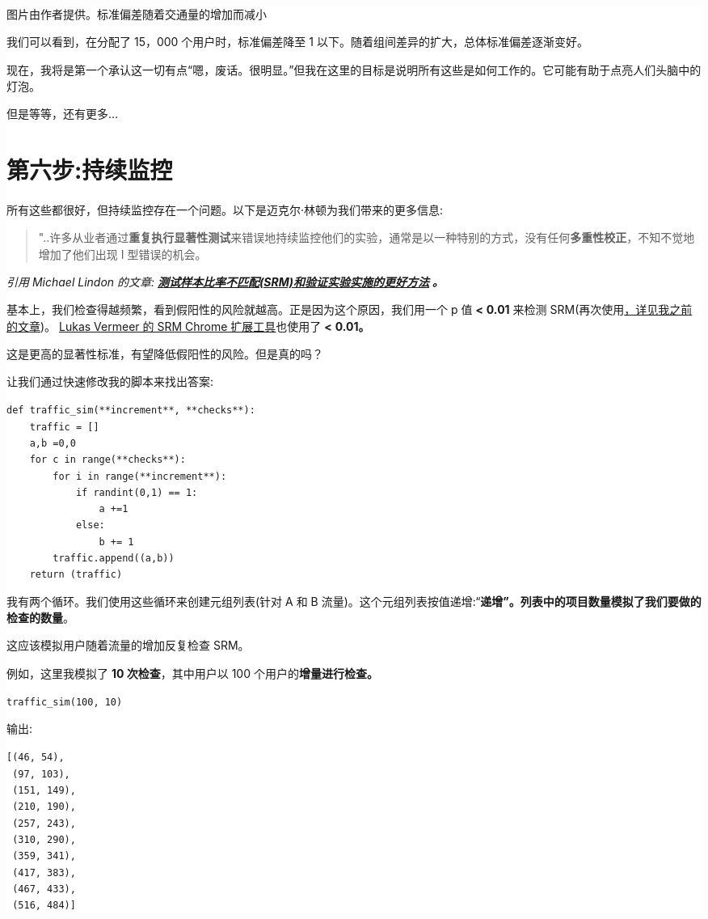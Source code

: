 图片由作者提供。标准偏差随着交通量的增加而减小

我们可以看到，在分配了 15，000 个用户时，标准偏差降至 1 以下。随着组间差异的扩大，总体标准偏差逐渐变好。

现在，我将是第一个承认这一切有点“嗯，废话。很明显。”但我在这里的目标是说明所有这些是如何工作的。它可能有助于点亮人们头脑中的灯泡。

但是等等，还有更多…

# 第六步:持续监控

所有这些都很好，但持续监控存在一个问题。以下是迈克尔·林顿为我们带来的更多信息:

> "..许多从业者通过**重复执行显著性测试**来错误地持续监控他们的实验，通常是以一种特别的方式，没有任何**多重性校正**，不知不觉地增加了他们出现 I 型错误的机会。

*引用 Michael Lindon 的文章:* [***测试样本比率不匹配(SRM)和验证实验实施的更好方法***](https://medium.com/engineers-optimizely/a-better-way-to-test-for-sample-ratio-mismatches-srms-and-validate-experiment-implementations-6da7c0d64552) ***。***

基本上，我们检查得越频繁，看到假阳性的风险就越高。正是因为这个原因，我们用一个 p 值 **<** **0.01** 来检测 SRM(再次使用[，详见我之前的文章](/the-essential-guide-to-sample-ratio-mismatch-for-your-a-b-tests-96a4db81d7a4))。 [Lukas Vermeer 的 SRM Chrome 扩展工具](https://www.lukasvermeer.nl/srm/)也使用了 **<** **0.01。**

这是更高的显著性标准，有望降低假阳性的风险。但是真的吗？

让我们通过快速修改我的脚本来找出答案:

```
def traffic_sim(**increment**, **checks**):
    traffic = []
    a,b =0,0
    for c in range(**checks**):
        for i in range(**increment**):
            if randint(0,1) == 1:
                a +=1
            else:
                b += 1
        traffic.append((a,b))
    return (traffic)
```

我有两个循环。我们使用这些循环来创建元组列表(针对 A 和 B 流量)。这个元组列表按值递增:“**递增”。**列表中的项目数量模拟了我们要做的**检查的数量**。

这应该模拟用户随着流量的增加反复检查 SRM。

例如，这里我模拟了 **10 次检查**，其中用户以 100 个用户的**增量进行检查。**

```
traffic_sim(100, 10)
```

输出:

```
[(46, 54),
 (97, 103),
 (151, 149),
 (210, 190),
 (257, 243),
 (310, 290),
 (359, 341),
 (417, 383),
 (467, 433),
 (516, 484)]
```
